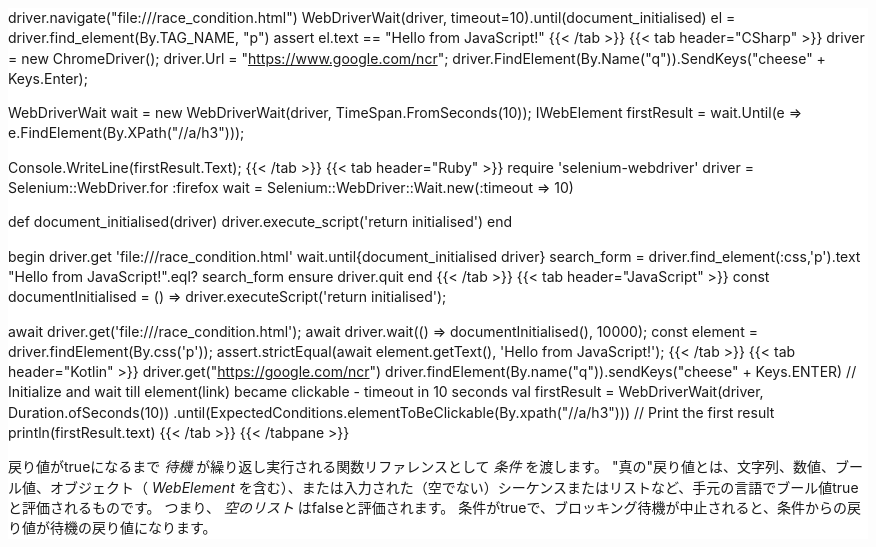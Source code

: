 driver.navigate("file:///race_condition.html")
WebDriverWait(driver, timeout=10).until(document_initialised)
el = driver.find_element(By.TAG_NAME, "p")
assert el.text == "Hello from JavaScript!"
  {{< /tab >}}
  {{< tab header="CSharp" >}}
driver = new ChromeDriver();
driver.Url = "https://www.google.com/ncr";
driver.FindElement(By.Name("q")).SendKeys("cheese" + Keys.Enter);

WebDriverWait wait = new WebDriverWait(driver, TimeSpan.FromSeconds(10));
IWebElement firstResult = wait.Until(e => e.FindElement(By.XPath("//a/h3")));

Console.WriteLine(firstResult.Text);
  {{< /tab >}}
  {{< tab header="Ruby" >}}
require 'selenium-webdriver'
driver = Selenium::WebDriver.for :firefox
wait = Selenium::WebDriver::Wait.new(:timeout => 10)

def document_initialised(driver)
  driver.execute_script('return initialised')
end

begin
  driver.get 'file:///race_condition.html'
  wait.until{document_initialised driver}
  search_form = driver.find_element(:css,'p').text
  "Hello from JavaScript!".eql? search_form
ensure
  driver.quit
end
  {{< /tab >}}
  {{< tab header="JavaScript" >}}
const documentInitialised = () =>
    driver.executeScript('return initialised');

await driver.get('file:///race_condition.html');
await driver.wait(() => documentInitialised(), 10000);
const element = driver.findElement(By.css('p'));
assert.strictEqual(await element.getText(), 'Hello from JavaScript!');
  {{< /tab >}}
  {{< tab header="Kotlin" >}}
driver.get("https://google.com/ncr")
driver.findElement(By.name("q")).sendKeys("cheese" + Keys.ENTER)
// Initialize and wait till element(link) became clickable - timeout in 10 seconds
val firstResult = WebDriverWait(driver, Duration.ofSeconds(10))
      .until(ExpectedConditions.elementToBeClickable(By.xpath("//a/h3")))
// Print the first result
println(firstResult.text)
  {{< /tab >}}
{{< /tabpane >}}

戻り値がtrueになるまで _待機_ が繰り返し実行される関数リファレンスとして _条件_ を渡します。
"真の"戻り値とは、文字列、数値、ブール値、オブジェクト（ _WebElement_ を含む）、または入力された（空でない）シーケンスまたはリストなど、手元の言語でブール値trueと評価されるものです。
つまり、 _空のリスト_ はfalseと評価されます。
条件がtrueで、ブロッキング待機が中止されると、条件からの戻り値が待機の戻り値になります。
